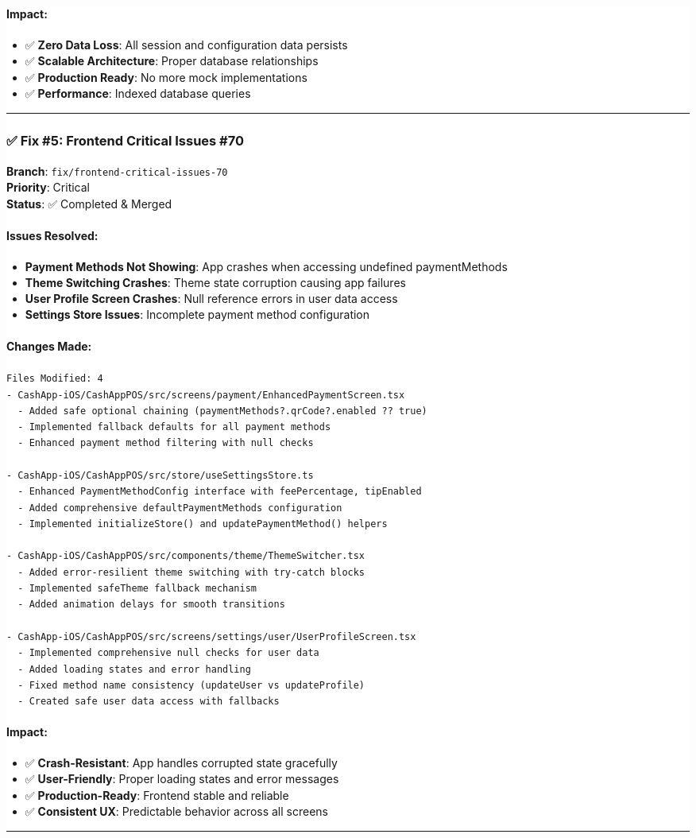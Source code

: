 #### Impact:
- ✅ **Zero Data Loss**: All session and configuration data persists
- ✅ **Scalable Architecture**: Proper database relationships
- ✅ **Production Ready**: No more mock implementations
- ✅ **Performance**: Indexed database queries

---

### ✅ Fix #5: Frontend Critical Issues #70
**Branch**: `fix/frontend-critical-issues-70`  
**Priority**: Critical  
**Status**: ✅ Completed & Merged  

#### Issues Resolved:
- **Payment Methods Not Showing**: App crashes when accessing undefined paymentMethods
- **Theme Switching Crashes**: Theme state corruption causing app failures
- **User Profile Screen Crashes**: Null reference errors in user data access
- **Settings Store Issues**: Incomplete payment method configuration

#### Changes Made:
```
Files Modified: 4
- CashApp-iOS/CashAppPOS/src/screens/payment/EnhancedPaymentScreen.tsx
  - Added safe optional chaining (paymentMethods?.qrCode?.enabled ?? true)
  - Implemented fallback defaults for all payment methods
  - Enhanced payment method filtering with null checks

- CashApp-iOS/CashAppPOS/src/store/useSettingsStore.ts
  - Enhanced PaymentMethodConfig interface with feePercentage, tipEnabled
  - Added comprehensive defaultPaymentMethods configuration
  - Implemented initializeStore() and updatePaymentMethod() helpers

- CashApp-iOS/CashAppPOS/src/components/theme/ThemeSwitcher.tsx  
  - Added error-resilient theme switching with try-catch blocks
  - Implemented safeTheme fallback mechanism
  - Added animation delays for smooth transitions

- CashApp-iOS/CashAppPOS/src/screens/settings/user/UserProfileScreen.tsx
  - Implemented comprehensive null checks for user data
  - Added loading states and error handling
  - Fixed method name consistency (updateUser vs updateProfile)
  - Created safe user data access with fallbacks
```

#### Impact:
- ✅ **Crash-Resistant**: App handles corrupted state gracefully
- ✅ **User-Friendly**: Proper loading states and error messages
- ✅ **Production-Ready**: Frontend stable and reliable
- ✅ **Consistent UX**: Predictable behavior across all screens

---
